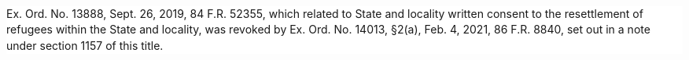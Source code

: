 Ex. Ord. No. 13888, Sept. 26, 2019, 84 F.R. 52355, which related to State and locality written consent to the resettlement of refugees within the State and locality, was revoked by Ex. Ord. No. 14013, §2(a), Feb. 4, 2021, 86 F.R. 8840, set out in a note under section 1157 of this title.
